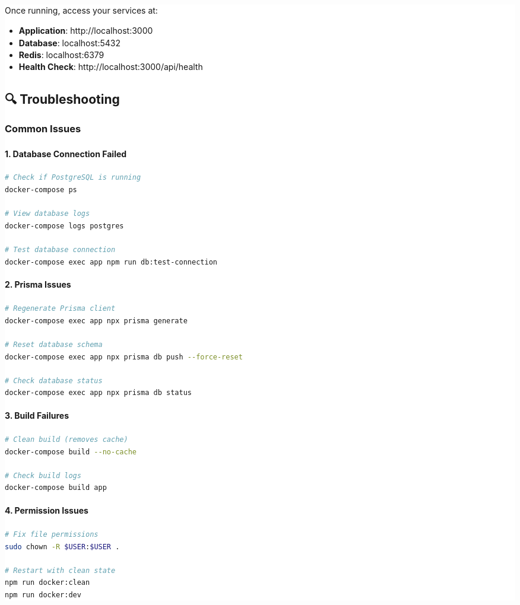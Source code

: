 Once running, access your services at:
- **Application**: http://localhost:3000
- **Database**: localhost:5432
- **Redis**: localhost:6379
- **Health Check**: http://localhost:3000/api/health

## 🔍 Troubleshooting

### Common Issues

#### 1. Database Connection Failed
```bash
# Check if PostgreSQL is running
docker-compose ps

# View database logs
docker-compose logs postgres

# Test database connection
docker-compose exec app npm run db:test-connection
```

#### 2. Prisma Issues
```bash
# Regenerate Prisma client
docker-compose exec app npx prisma generate

# Reset database schema
docker-compose exec app npx prisma db push --force-reset

# Check database status
docker-compose exec app npx prisma db status
```

#### 3. Build Failures
```bash
# Clean build (removes cache)
docker-compose build --no-cache

# Check build logs
docker-compose build app
```

#### 4. Permission Issues
```bash
# Fix file permissions
sudo chown -R $USER:$USER .

# Restart with clean state
npm run docker:clean
npm run docker:dev
```
